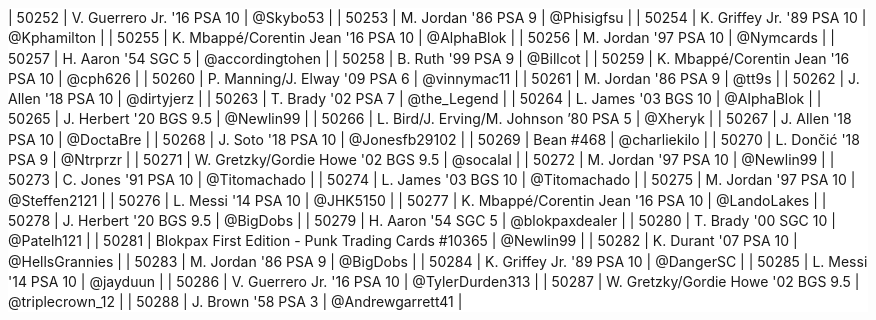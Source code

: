 | 50252 |  V. Guerrero Jr. &#039;16 PSA 10 | \@Skybo53 |
| 50253 |  M. Jordan &#039;86 PSA 9 | \@Phisigfsu |
| 50254 |  K. Griffey Jr. &#039;89 PSA 10 | \@Kphamilton |
| 50255 |  K. Mbappé/Corentin Jean &#039;16 PSA 10 | \@AlphaBlok |
| 50256 |  M. Jordan &#039;97 PSA 10 | \@Nymcards |
| 50257 |  H. Aaron &#039;54 SGC 5 | \@accordingtohen |
| 50258 |  B. Ruth &#039;99 PSA 9 | \@Billcot |
| 50259 |  K. Mbappé/Corentin Jean &#039;16 PSA 10 | \@cph626 |
| 50260 |  P. Manning/J. Elway &#039;09 PSA 6 | \@vinnymac11 |
| 50261 |  M. Jordan &#039;86 PSA 9 | \@tt9s |
| 50262 |  J. Allen &#039;18 PSA 10 | \@dirtyjerz |
| 50263 |  T. Brady &#039;02 PSA 7 | \@the_Legend |
| 50264 |  L. James &#039;03 BGS 10 | \@AlphaBlok |
| 50265 |  J. Herbert &#039;20 BGS 9.5 | \@Newlin99 |
| 50266 |  L. Bird/J. Erving/M. Johnson ’80 PSA 5 | \@Xheryk |
| 50267 |  J. Allen &#039;18 PSA 10 | \@DoctaBre |
| 50268 |  J. Soto &#039;18 PSA 10 | \@Jonesfb29102 |
| 50269 |  Bean #468 | \@charliekilo |
| 50270 |  L. Dončić &#039;18 PSA 9 | \@Ntrprzr |
| 50271 |  W. Gretzky/Gordie Howe &#039;02 BGS 9.5 | \@socalal |
| 50272 |  M. Jordan &#039;97 PSA 10 | \@Newlin99 |
| 50273 |  C. Jones &#039;91 PSA 10 | \@Titomachado |
| 50274 |  L. James &#039;03 BGS 10 | \@Titomachado |
| 50275 |  M. Jordan &#039;97 PSA 10 | \@Steffen2121 |
| 50276 |  L. Messi &#039;14 PSA 10 | \@JHK5150 |
| 50277 |  K. Mbappé/Corentin Jean &#039;16 PSA 10 | \@LandoLakes |
| 50278 |  J. Herbert &#039;20 BGS 9.5 | \@BigDobs |
| 50279 |  H. Aaron &#039;54 SGC 5 | \@blokpaxdealer |
| 50280 |  T. Brady &#039;00 SGC 10 | \@Patelh121 |
| 50281 |  Blokpax First Edition - Punk Trading Cards #10365 | \@Newlin99 |
| 50282 |  K. Durant &#039;07 PSA 10 | \@HellsGrannies |
| 50283 |  M. Jordan &#039;86 PSA 9 | \@BigDobs |
| 50284 |  K. Griffey Jr. &#039;89 PSA 10 | \@DangerSC |
| 50285 |  L. Messi &#039;14 PSA 10 | \@jayduun |
| 50286 |  V. Guerrero Jr. &#039;16 PSA 10 | \@TylerDurden313 |
| 50287 |  W. Gretzky/Gordie Howe &#039;02 BGS 9.5 | \@triplecrown_12 |
| 50288 |  J. Brown &#039;58 PSA 3 | \@Andrewgarrett41 |